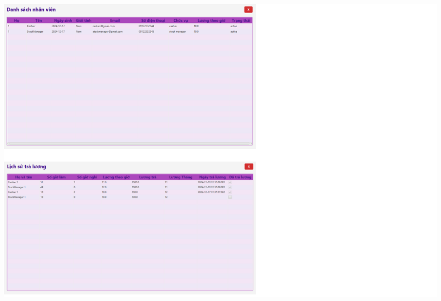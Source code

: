 <img src="app_ui/admin3.png" alt="Admin Dashboard" width="500" />

<br>
<br>

<img src="app_ui/admin4.png" alt="Admin Dashboard" width="500" />
